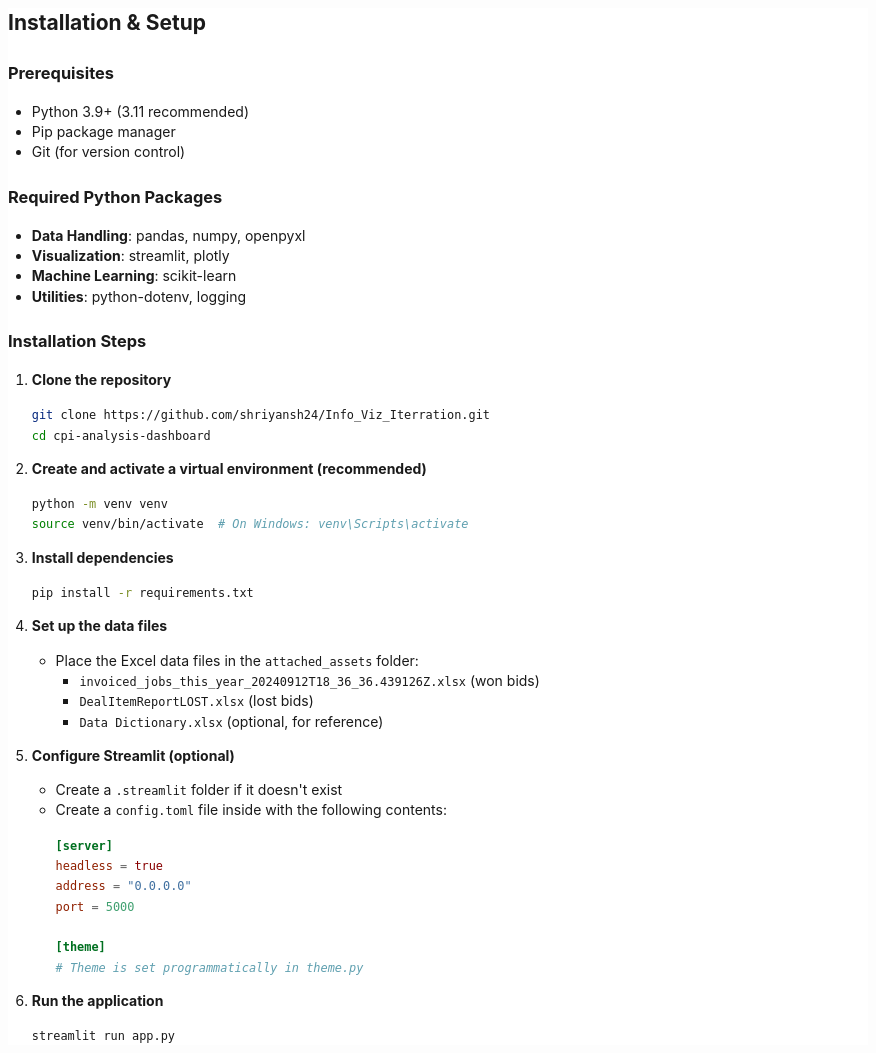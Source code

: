 ## Installation & Setup

### Prerequisites
- Python 3.9+ (3.11 recommended)
- Pip package manager
- Git (for version control)

### Required Python Packages
- **Data Handling**: pandas, numpy, openpyxl
- **Visualization**: streamlit, plotly
- **Machine Learning**: scikit-learn
- **Utilities**: python-dotenv, logging

### Installation Steps

1. **Clone the repository**
   ```bash
   git clone https://github.com/shriyansh24/Info_Viz_Iterration.git
   cd cpi-analysis-dashboard
   ```

2. **Create and activate a virtual environment (recommended)**
   ```bash
   python -m venv venv
   source venv/bin/activate  # On Windows: venv\Scripts\activate
   ```

3. **Install dependencies**
   ```bash
   pip install -r requirements.txt
   ```

4. **Set up the data files**
   - Place the Excel data files in the `attached_assets` folder:
     - `invoiced_jobs_this_year_20240912T18_36_36.439126Z.xlsx` (won bids)
     - `DealItemReportLOST.xlsx` (lost bids)
     - `Data Dictionary.xlsx` (optional, for reference)

5. **Configure Streamlit (optional)**
   - Create a `.streamlit` folder if it doesn't exist
   - Create a `config.toml` file inside with the following contents:
     ```toml
     [server]
     headless = true
     address = "0.0.0.0"
     port = 5000
     
     [theme]
     # Theme is set programmatically in theme.py
     ```

6. **Run the application**
   ```bash
   streamlit run app.py
   ```
